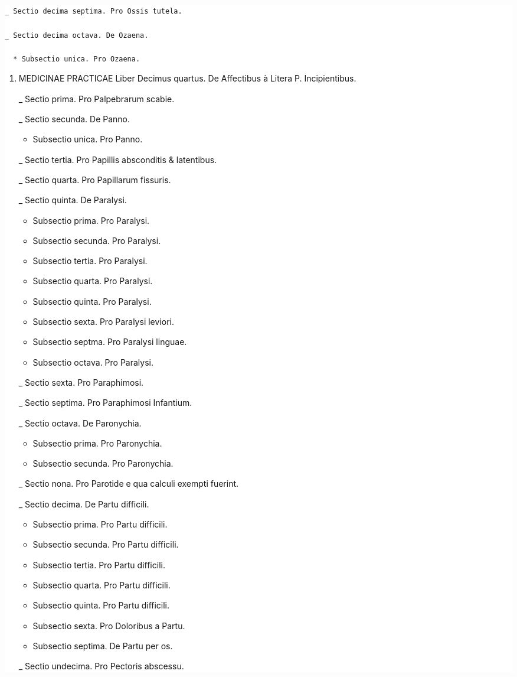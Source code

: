     _ Sectio decima septima. Pro Ossis tutela.

    _ Sectio decima octava. De Ozaena.

      * Subsectio unica. Pro Ozaena.

1. MEDICINAE PRACTICAE Liber Decimus quartus. De Affectibus à Litera P. Incipientibus.

    _ Sectio prima. Pro Palpebrarum scabie.

    _ Sectio secunda. De Panno.

      * Subsectio unica. Pro Panno.

    _ Sectio tertia. Pro Papillis absconditis & latentibus.

    _ Sectio quarta. Pro Papillarum fissuris.

    _ Sectio quinta. De Paralysi.

      * Subsectio prima. Pro Paralysi.

      * Subsectio secunda. Pro Paralysi.

      * Subsectio tertia. Pro Paralysi.

      * Subsectio quarta. Pro Paralysi.

      * Subsectio quinta. Pro Paralysi.

      * Subsectio sexta. Pro Paralysi leviori.

      * Subsectio septma. Pro Paralysi linguae.

      * Subsectio octava. Pro Paralysi.

    _ Sectio sexta. Pro Paraphimosi.

    _ Sectio septima. Pro Paraphimosi Infantium.

    _ Sectio octava. De Paronychia.

      * Subsectio prima. Pro Paronychia.

      * Subsectio secunda. Pro Paronychia.

    _ Sectio nona. Pro Parotide e qua calculi exempti fuerint.

    _ Sectio decima. De Partu difficili.

      * Subsectio prima. Pro Partu difficili.

      * Subsectio secunda. Pro Partu difficili.

      * Subsectio tertia. Pro Partu difficili.

      * Subsectio quarta. Pro Partu difficili.

      * Subsectio quinta. Pro Partu difficili.

      * Subsectio sexta. Pro Doloribus a Partu.

      * Subsectio septima. De Partu per os.

    _ Sectio undecima. Pro Pectoris abscessu.
